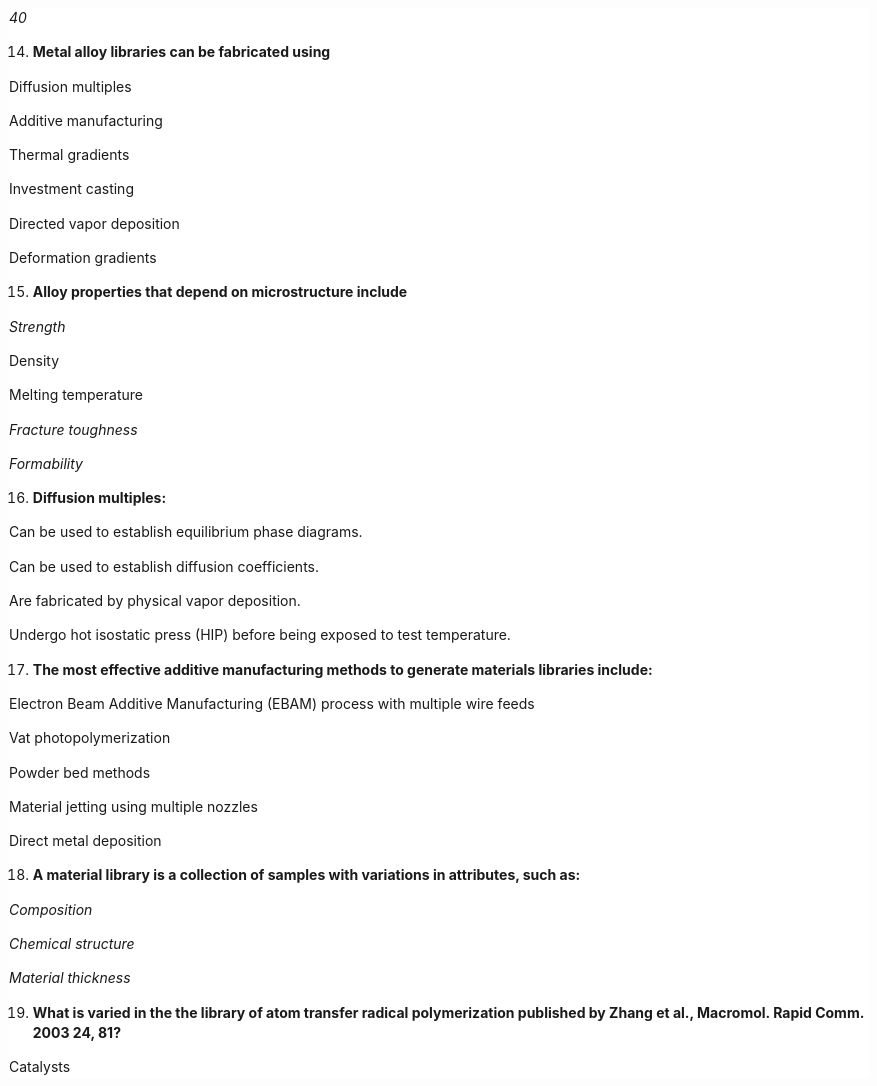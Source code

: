 *40*

14.	**Metal alloy libraries can be fabricated using**

Diffusion multiples

Additive manufacturing

Thermal gradients

Investment casting

Directed vapor deposition

Deformation gradients


15.	**Alloy properties that depend on microstructure include**

*Strength*

Density

Melting temperature

*Fracture toughness*

*Formability*


16.	**Diffusion multiples:**

Can be used to establish equilibrium phase diagrams.

Can be used to establish diffusion coefficients.

Are fabricated by physical vapor deposition.

Undergo hot isostatic press (HIP) before being exposed to test temperature.


17.	**The most effective additive manufacturing methods to generate materials libraries include:**

Electron Beam Additive Manufacturing (EBAM) process with multiple wire feeds

Vat photopolymerization

Powder bed methods

Material jetting using multiple nozzles

Direct metal deposition


18.	**A material library is a collection of samples with variations in attributes, such as:** 

*Composition* 

*Chemical structure* 

*Material thickness* 


19.	**What is varied in the the library of atom transfer radical polymerization published by Zhang et al., Macromol. Rapid Comm. 2003 24, 81?**

Catalysts 
